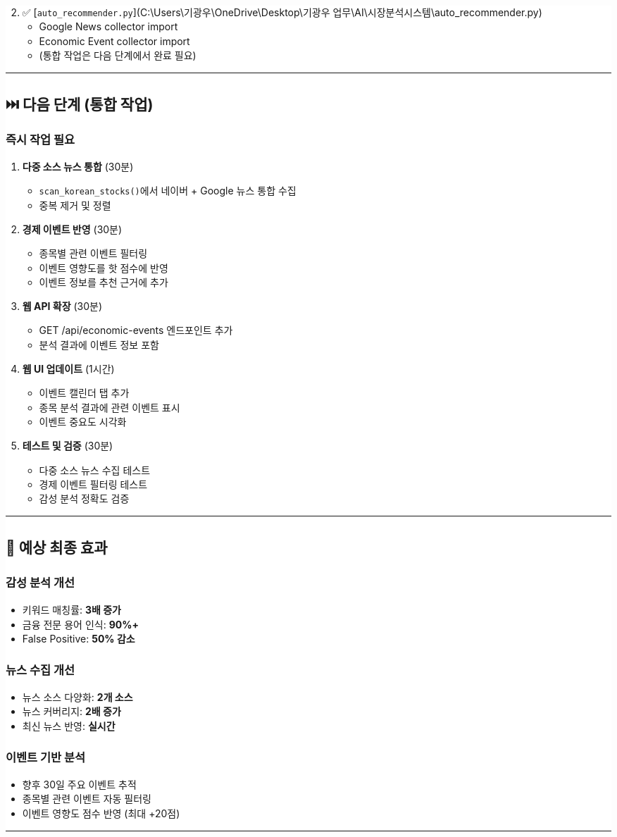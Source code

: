 2. ✅ [`auto_recommender.py`](C:\Users\기광우\OneDrive\Desktop\기광우 업무\AI\시장분석시스템\auto_recommender.py)
   - Google News collector import
   - Economic Event collector import
   - (통합 작업은 다음 단계에서 완료 필요)

---

## ⏭️ 다음 단계 (통합 작업)

### **즉시 작업 필요**

1. **다중 소스 뉴스 통합** (30분)
   - `scan_korean_stocks()`에서 네이버 + Google 뉴스 통합 수집
   - 중복 제거 및 정렬

2. **경제 이벤트 반영** (30분)
   - 종목별 관련 이벤트 필터링
   - 이벤트 영향도를 핫 점수에 반영
   - 이벤트 정보를 추천 근거에 추가

3. **웹 API 확장** (30분)
   - GET /api/economic-events 엔드포인트 추가
   - 분석 결과에 이벤트 정보 포함

4. **웹 UI 업데이트** (1시간)
   - 이벤트 캘린더 탭 추가
   - 종목 분석 결과에 관련 이벤트 표시
   - 이벤트 중요도 시각화

5. **테스트 및 검증** (30분)
   - 다중 소스 뉴스 수집 테스트
   - 경제 이벤트 필터링 테스트
   - 감성 분석 정확도 검증

---

## 🎯 예상 최종 효과

### **감성 분석 개선**
- 키워드 매칭률: **3배 증가**
- 금융 전문 용어 인식: **90%+**
- False Positive: **50% 감소**

### **뉴스 수집 개선**
- 뉴스 소스 다양화: **2개 소스**
- 뉴스 커버리지: **2배 증가**
- 최신 뉴스 반영: **실시간**

### **이벤트 기반 분석**
- 향후 30일 주요 이벤트 추적
- 종목별 관련 이벤트 자동 필터링
- 이벤트 영향도 점수 반영 (최대 +20점)

---